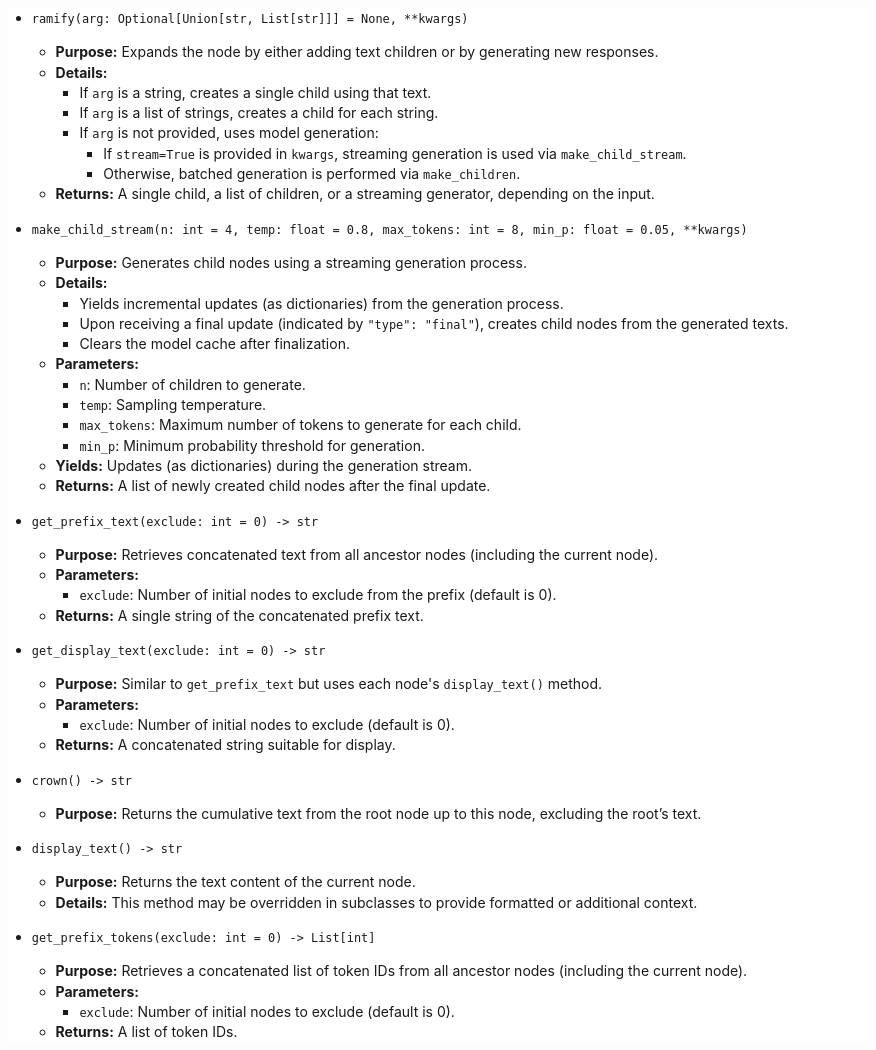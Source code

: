   - `ramify(arg: Optional[Union[str, List[str]]] = None, **kwargs)`
    - **Purpose:** Expands the node by either adding text children or by generating new responses.
    - **Details:**
      - If `arg` is a string, creates a single child using that text.
      - If `arg` is a list of strings, creates a child for each string.
      - If `arg` is not provided, uses model generation:
        - If `stream=True` is provided in `kwargs`, streaming generation is used via `make_child_stream`.
        - Otherwise, batched generation is performed via `make_children`.
    - **Returns:** A single child, a list of children, or a streaming generator, depending on the input.
  
  - `make_child_stream(n: int = 4, temp: float = 0.8, max_tokens: int = 8, min_p: float = 0.05, **kwargs)`
    - **Purpose:** Generates child nodes using a streaming generation process.
    - **Details:**
      - Yields incremental updates (as dictionaries) from the generation process.
      - Upon receiving a final update (indicated by `"type": "final"`), creates child nodes from the generated texts.
      - Clears the model cache after finalization.
    - **Parameters:**
      - `n`: Number of children to generate.
      - `temp`: Sampling temperature.
      - `max_tokens`: Maximum number of tokens to generate for each child.
      - `min_p`: Minimum probability threshold for generation.
    - **Yields:** Updates (as dictionaries) during the generation stream.
    - **Returns:** A list of newly created child nodes after the final update.
  
  - `get_prefix_text(exclude: int = 0) -> str`
    - **Purpose:** Retrieves concatenated text from all ancestor nodes (including the current node).
    - **Parameters:**
      - `exclude`: Number of initial nodes to exclude from the prefix (default is 0).
    - **Returns:** A single string of the concatenated prefix text.
  
  - `get_display_text(exclude: int = 0) -> str`
    - **Purpose:** Similar to `get_prefix_text` but uses each node's `display_text()` method.
    - **Parameters:**
      - `exclude`: Number of initial nodes to exclude (default is 0).
    - **Returns:** A concatenated string suitable for display.
  
  - `crown() -> str`
    - **Purpose:** Returns the cumulative text from the root node up to this node, excluding the root’s text.
  
  - `display_text() -> str`
    - **Purpose:** Returns the text content of the current node.
    - **Details:** This method may be overridden in subclasses to provide formatted or additional context.
  
  - `get_prefix_tokens(exclude: int = 0) -> List[int]`
    - **Purpose:** Retrieves a concatenated list of token IDs from all ancestor nodes (including the current node).
    - **Parameters:**
      - `exclude`: Number of initial nodes to exclude (default is 0).
    - **Returns:** A list of token IDs.
  